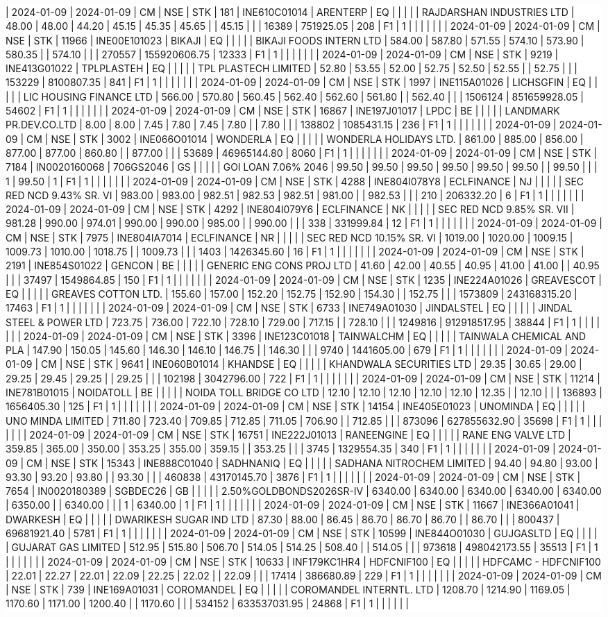| 2024-01-09 | 2024-01-09 | CM | NSE | STK | 181 | INE610C01014 | ARENTERP | EQ |  |  |  |  | RAJDARSHAN INDUSTRIES LTD | 48.00 | 48.00 | 44.20 | 45.15 | 45.35 | 45.65 |  | 45.15 |  |  | 16389 | 751925.05 | 208 | F1 | 1 |  |  |  |  |  |
| 2024-01-09 | 2024-01-09 | CM | NSE | STK | 11966 | INE00E101023 | BIKAJI | EQ |  |  |  |  | BIKAJI FOODS INTERN LTD | 584.00 | 587.80 | 571.55 | 574.10 | 573.90 | 580.35 |  | 574.10 |  |  | 270557 | 155920606.75 | 12333 | F1 | 1 |  |  |  |  |  |
| 2024-01-09 | 2024-01-09 | CM | NSE | STK | 9219 | INE413G01022 | TPLPLASTEH | EQ |  |  |  |  | TPL PLASTECH LIMITED | 52.80 | 53.55 | 52.00 | 52.75 | 52.50 | 52.55 |  | 52.75 |  |  | 153229 | 8100807.35 | 841 | F1 | 1 |  |  |  |  |  |
| 2024-01-09 | 2024-01-09 | CM | NSE | STK | 1997 | INE115A01026 | LICHSGFIN | EQ |  |  |  |  | LIC HOUSING FINANCE LTD | 566.00 | 570.80 | 560.45 | 562.40 | 562.60 | 561.80 |  | 562.40 |  |  | 1506124 | 851659928.05 | 54602 | F1 | 1 |  |  |  |  |  |
| 2024-01-09 | 2024-01-09 | CM | NSE | STK | 16867 | INE197J01017 | LPDC | BE |  |  |  |  | LANDMARK PR.DEV.CO.LTD | 8.00 | 8.00 | 7.45 | 7.80 | 7.45 | 7.80 |  | 7.80 |  |  | 138802 | 1085431.15 | 236 | F1 | 1 |  |  |  |  |  |
| 2024-01-09 | 2024-01-09 | CM | NSE | STK | 3002 | INE066O01014 | WONDERLA | EQ |  |  |  |  | WONDERLA HOLIDAYS LTD. | 861.00 | 885.00 | 856.00 | 877.00 | 877.00 | 860.80 |  | 877.00 |  |  | 53689 | 46965144.80 | 8060 | F1 | 1 |  |  |  |  |  |
| 2024-01-09 | 2024-01-09 | CM | NSE | STK | 7184 | IN0020160068 | 706GS2046 | GS |  |  |  |  | GOI LOAN 7.06% 2046 | 99.50 | 99.50 | 99.50 | 99.50 | 99.50 | 99.50 |  | 99.50 |  |  | 1 | 99.50 | 1 | F1 | 1 |  |  |  |  |  |
| 2024-01-09 | 2024-01-09 | CM | NSE | STK | 4288 | INE804I078Y8 | ECLFINANCE | NJ |  |  |  |  | SEC RED NCD 9.43% SR. VI | 983.00 | 983.00 | 982.51 | 982.53 | 982.51 | 981.00 |  | 982.53 |  |  | 210 | 206332.20 | 6 | F1 | 1 |  |  |  |  |  |
| 2024-01-09 | 2024-01-09 | CM | NSE | STK | 4292 | INE804I079Y6 | ECLFINANCE | NK |  |  |  |  | SEC RED NCD 9.85% SR. VII | 981.28 | 990.00 | 974.01 | 990.00 | 990.00 | 985.00 |  | 990.00 |  |  | 338 | 331999.84 | 12 | F1 | 1 |  |  |  |  |  |
| 2024-01-09 | 2024-01-09 | CM | NSE | STK | 7975 | INE804IA7014 | ECLFINANCE | NR |  |  |  |  | SEC RED NCD 10.15% SR. VI | 1019.00 | 1020.00 | 1009.15 | 1009.73 | 1010.00 | 1018.75 |  | 1009.73 |  |  | 1403 | 1426345.60 | 16 | F1 | 1 |  |  |  |  |  |
| 2024-01-09 | 2024-01-09 | CM | NSE | STK | 2191 | INE854S01022 | GENCON | BE |  |  |  |  | GENERIC ENG CONS PROJ LTD | 41.60 | 42.00 | 40.55 | 40.95 | 41.00 | 41.00 |  | 40.95 |  |  | 37497 | 1549864.85 | 150 | F1 | 1 |  |  |  |  |  |
| 2024-01-09 | 2024-01-09 | CM | NSE | STK | 1235 | INE224A01026 | GREAVESCOT | EQ |  |  |  |  | GREAVES COTTON LTD. | 155.60 | 157.00 | 152.20 | 152.75 | 152.90 | 154.30 |  | 152.75 |  |  | 1573809 | 243168315.20 | 17463 | F1 | 1 |  |  |  |  |  |
| 2024-01-09 | 2024-01-09 | CM | NSE | STK | 6733 | INE749A01030 | JINDALSTEL | EQ |  |  |  |  | JINDAL STEEL & POWER LTD | 723.75 | 736.00 | 722.10 | 728.10 | 729.00 | 717.15 |  | 728.10 |  |  | 1249816 | 912918517.95 | 38844 | F1 | 1 |  |  |  |  |  |
| 2024-01-09 | 2024-01-09 | CM | NSE | STK | 3396 | INE123C01018 | TAINWALCHM | EQ |  |  |  |  | TAINWALA CHEMICAL AND PLA | 147.90 | 150.05 | 145.60 | 146.30 | 146.10 | 146.75 |  | 146.30 |  |  | 9740 | 1441605.00 | 679 | F1 | 1 |  |  |  |  |  |
| 2024-01-09 | 2024-01-09 | CM | NSE | STK | 9641 | INE060B01014 | KHANDSE | EQ |  |  |  |  | KHANDWALA SECURITIES LTD | 29.35 | 30.65 | 29.00 | 29.25 | 29.45 | 29.25 |  | 29.25 |  |  | 102198 | 3042796.00 | 722 | F1 | 1 |  |  |  |  |  |
| 2024-01-09 | 2024-01-09 | CM | NSE | STK | 11214 | INE781B01015 | NOIDATOLL | BE |  |  |  |  | NOIDA TOLL BRIDGE CO LTD | 12.10 | 12.10 | 12.10 | 12.10 | 12.10 | 12.35 |  | 12.10 |  |  | 136893 | 1656405.30 | 125 | F1 | 1 |  |  |  |  |  |
| 2024-01-09 | 2024-01-09 | CM | NSE | STK | 14154 | INE405E01023 | UNOMINDA | EQ |  |  |  |  | UNO MINDA LIMITED | 711.80 | 723.40 | 709.85 | 712.85 | 711.05 | 706.90 |  | 712.85 |  |  | 873096 | 627855632.90 | 35698 | F1 | 1 |  |  |  |  |  |
| 2024-01-09 | 2024-01-09 | CM | NSE | STK | 16751 | INE222J01013 | RANEENGINE | EQ |  |  |  |  | RANE ENG VALVE LTD | 359.85 | 365.00 | 350.00 | 353.25 | 355.00 | 359.15 |  | 353.25 |  |  | 3745 | 1329554.35 | 340 | F1 | 1 |  |  |  |  |  |
| 2024-01-09 | 2024-01-09 | CM | NSE | STK | 15343 | INE888C01040 | SADHNANIQ | EQ |  |  |  |  | SADHANA NITROCHEM LIMITED | 94.40 | 94.80 | 93.00 | 93.30 | 93.20 | 93.80 |  | 93.30 |  |  | 460838 | 43170145.70 | 3876 | F1 | 1 |  |  |  |  |  |
| 2024-01-09 | 2024-01-09 | CM | NSE | STK | 7654 | IN0020180389 | SGBDEC26 | GB |  |  |  |  | 2.50%GOLDBONDS2026SR-IV | 6340.00 | 6340.00 | 6340.00 | 6340.00 | 6340.00 | 6350.00 |  | 6340.00 |  |  | 1 | 6340.00 | 1 | F1 | 1 |  |  |  |  |  |
| 2024-01-09 | 2024-01-09 | CM | NSE | STK | 11667 | INE366A01041 | DWARKESH | EQ |  |  |  |  | DWARIKESH SUGAR IND LTD | 87.30 | 88.00 | 86.45 | 86.70 | 86.70 | 86.70 |  | 86.70 |  |  | 800437 | 69681921.40 | 5781 | F1 | 1 |  |  |  |  |  |
| 2024-01-09 | 2024-01-09 | CM | NSE | STK | 10599 | INE844O01030 | GUJGASLTD | EQ |  |  |  |  | GUJARAT GAS LIMITED | 512.95 | 515.80 | 506.70 | 514.05 | 514.25 | 508.40 |  | 514.05 |  |  | 973618 | 498042173.55 | 35513 | F1 | 1 |  |  |  |  |  |
| 2024-01-09 | 2024-01-09 | CM | NSE | STK | 10633 | INF179KC1HR4 | HDFCNIF100 | EQ |  |  |  |  | HDFCAMC - HDFCNIF100 | 22.01 | 22.27 | 22.01 | 22.09 | 22.25 | 22.02 |  | 22.09 |  |  | 17414 | 386680.89 | 229 | F1 | 1 |  |  |  |  |  |
| 2024-01-09 | 2024-01-09 | CM | NSE | STK | 739 | INE169A01031 | COROMANDEL | EQ |  |  |  |  | COROMANDEL INTERNTL. LTD | 1208.70 | 1214.90 | 1169.05 | 1170.60 | 1171.00 | 1200.40 |  | 1170.60 |  |  | 534152 | 633537031.95 | 24868 | F1 | 1 |  |  |  |  |  |